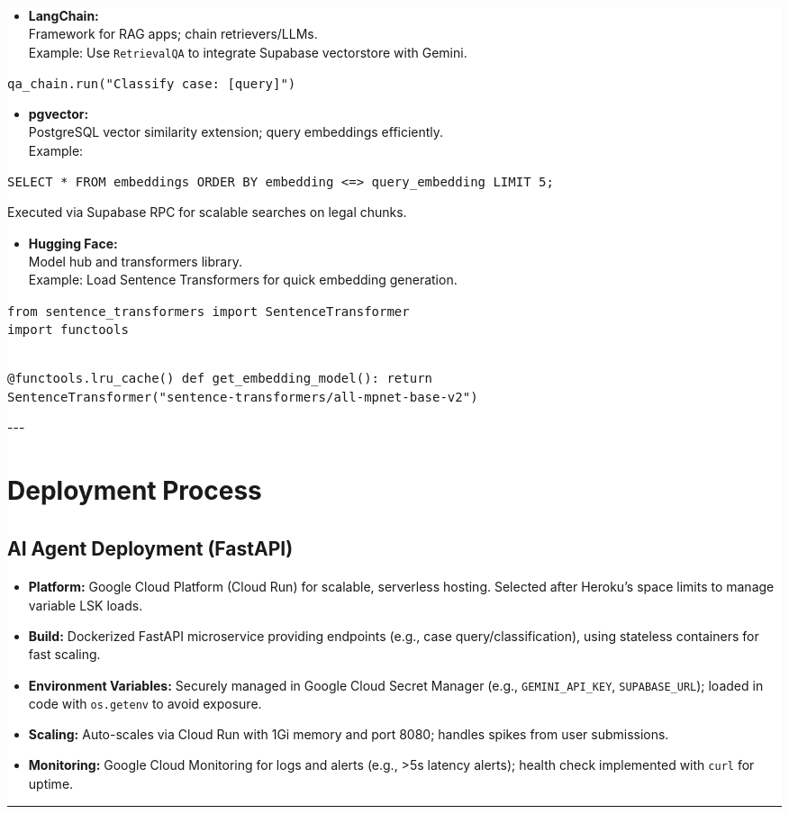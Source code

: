 - **LangChain:**  
  Framework for RAG apps; chain retrievers/LLMs.  
  Example: Use `RetrievalQA` to integrate Supabase vectorstore with Gemini.  
  <div class="api-block">
<pre class="api-dark">
qa_chain.run("Classify case: [query]") 
</pre>
</div>

- **pgvector:**  
PostgreSQL vector similarity extension; query embeddings efficiently.  
Example:  
<div class="api-block">
<pre class="api-dark">
SELECT * FROM embeddings ORDER BY embedding <=> query_embedding LIMIT 5;
</pre>
</div>

Executed via Supabase RPC for scalable searches on legal chunks.

- **Hugging Face:**  
Model hub and transformers library.  
Example: Load Sentence Transformers for quick embedding generation.  
<div class="api-block">
<pre class="api-dark">
from sentence_transformers import SentenceTransformer
import functools

@functools.lru_cache()
def get_embedding_model():
return SentenceTransformer("sentence-transformers/all-mpnet-base-v2")
</pre>
</div>
---

# Deployment Process

## AI Agent Deployment (FastAPI)

- **Platform:** Google Cloud Platform (Cloud Run) for scalable, serverless hosting. Selected after Heroku’s space limits to manage variable LSK loads.

- **Build:** Dockerized FastAPI microservice providing endpoints (e.g., case query/classification), using stateless containers for fast scaling.

- **Environment Variables:** Securely managed in Google Cloud Secret Manager (e.g., `GEMINI_API_KEY`, `SUPABASE_URL`); loaded in code with `os.getenv` to avoid exposure.

- **Scaling:** Auto-scales via Cloud Run with 1Gi memory and port 8080; handles spikes from user submissions.

- **Monitoring:** Google Cloud Monitoring for logs and alerts (e.g., >5s latency alerts); health check implemented with `curl` for uptime.

---